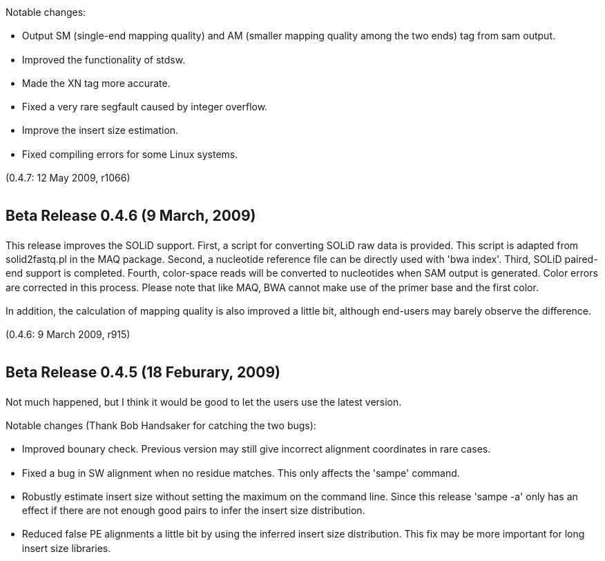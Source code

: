 Notable changes:

 * Output SM (single-end mapping quality) and AM (smaller mapping
   quality among the two ends) tag from sam output.

 * Improved the functionality of stdsw.

 * Made the XN tag more accurate.

 * Fixed a very rare segfault caused by integer overflow.

 * Improve the insert size estimation.

 * Fixed compiling errors for some Linux systems.

(0.4.7: 12 May 2009, r1066)



Beta Release 0.4.6 (9 March, 2009)
----------------------------------

This release improves the SOLiD support. First, a script for converting
SOLiD raw data is provided. This script is adapted from solid2fastq.pl
in the MAQ package. Second, a nucleotide reference file can be directly
used with 'bwa index'. Third, SOLiD paired-end support is
completed. Fourth, color-space reads will be converted to nucleotides
when SAM output is generated. Color errors are corrected in this
process. Please note that like MAQ, BWA cannot make use of the primer
base and the first color.

In addition, the calculation of mapping quality is also improved a
little bit, although end-users may barely observe the difference.

(0.4.6: 9 March 2009, r915)



Beta Release 0.4.5 (18 Feburary, 2009)
--------------------------------------

Not much happened, but I think it would be good to let the users use the
latest version.

Notable changes (Thank Bob Handsaker for catching the two bugs):

 * Improved bounary check. Previous version may still give incorrect
   alignment coordinates in rare cases.

 * Fixed a bug in SW alignment when no residue matches. This only
   affects the 'sampe' command.

 * Robustly estimate insert size without setting the maximum on the
   command line. Since this release 'sampe -a' only has an effect if
   there are not enough good pairs to infer the insert size
   distribution.

 * Reduced false PE alignments a little bit by using the inferred insert
   size distribution. This fix may be more important for long insert
   size libraries.
